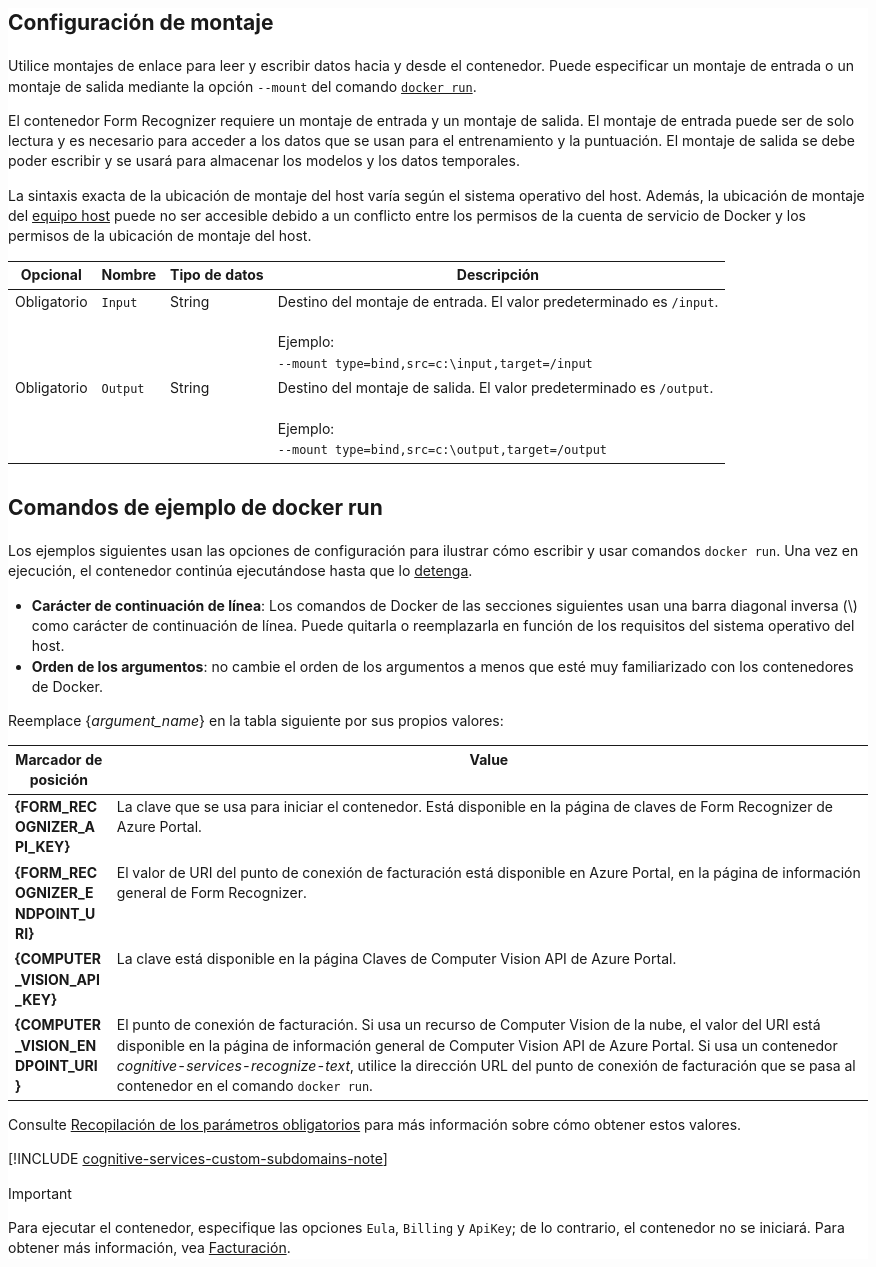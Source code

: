 
## <a name="mount-settings"></a>Configuración de montaje

Utilice montajes de enlace para leer y escribir datos hacia y desde el contenedor. Puede especificar un montaje de entrada o un montaje de salida mediante la opción `--mount` del comando [`docker run`](https://docs.docker.com/engine/reference/commandline/run/).

El contenedor Form Recognizer requiere un montaje de entrada y un montaje de salida. El montaje de entrada puede ser de solo lectura y es necesario para acceder a los datos que se usan para el entrenamiento y la puntuación. El montaje de salida se debe poder escribir y se usará para almacenar los modelos y los datos temporales.

La sintaxis exacta de la ubicación de montaje del host varía según el sistema operativo del host. Además, la ubicación de montaje del [equipo host](form-recognizer-container-howto.md#the-host-computer) puede no ser accesible debido a un conflicto entre los permisos de la cuenta de servicio de Docker y los permisos de la ubicación de montaje del host.

|Opcional| Nombre | Tipo de datos | Descripción |
|-------|------|-----------|-------------|
|Obligatorio| `Input` | String | Destino del montaje de entrada. El valor predeterminado es `/input`.    <br><br>Ejemplo:<br>`--mount type=bind,src=c:\input,target=/input`|
|Obligatorio| `Output` | String | Destino del montaje de salida. El valor predeterminado es `/output`.  <br><br>Ejemplo:<br>`--mount type=bind,src=c:\output,target=/output`|

## <a name="example-docker-run-commands"></a>Comandos de ejemplo de docker run

Los ejemplos siguientes usan las opciones de configuración para ilustrar cómo escribir y usar comandos `docker run`. Una vez en ejecución, el contenedor continúa ejecutándose hasta que lo [detenga](form-recognizer-container-howto.md#stop-the-container).

* **Carácter de continuación de línea**: Los comandos de Docker de las secciones siguientes usan una barra diagonal inversa (\\) como carácter de continuación de línea. Puede quitarla o reemplazarla en función de los requisitos del sistema operativo del host.
* **Orden de los argumentos**: no cambie el orden de los argumentos a menos que esté muy familiarizado con los contenedores de Docker.

Reemplace {_argument_name_} en la tabla siguiente por sus propios valores:

| Marcador de posición | Value |
|-------------|-------|
| **{FORM_RECOGNIZER_API_KEY}** | La clave que se usa para iniciar el contenedor. Está disponible en la página de claves de Form Recognizer de Azure Portal. |
| **{FORM_RECOGNIZER_ENDPOINT_URI}** | El valor de URI del punto de conexión de facturación está disponible en Azure Portal, en la página de información general de Form Recognizer.|
| **{COMPUTER_VISION_API_KEY}** | La clave está disponible en la página Claves de Computer Vision API de Azure Portal.|
| **{COMPUTER_VISION_ENDPOINT_URI}** | El punto de conexión de facturación. Si usa un recurso de Computer Vision de la nube, el valor del URI está disponible en la página de información general de Computer Vision API de Azure Portal. Si usa un contenedor *cognitive-services-recognize-text*, utilice la dirección URL del punto de conexión de facturación que se pasa al contenedor en el comando `docker run`. |

Consulte [Recopilación de los parámetros obligatorios](form-recognizer-container-howto.md#gathering-required-parameters) para más información sobre cómo obtener estos valores.

[!INCLUDE [cognitive-services-custom-subdomains-note](../../../includes/cognitive-services-custom-subdomains-note.md)]

> [!IMPORTANT]
> Para ejecutar el contenedor, especifique las opciones `Eula`, `Billing` y `ApiKey`; de lo contrario, el contenedor no se iniciará. Para obtener más información, vea [Facturación](#billing-configuration-setting).
